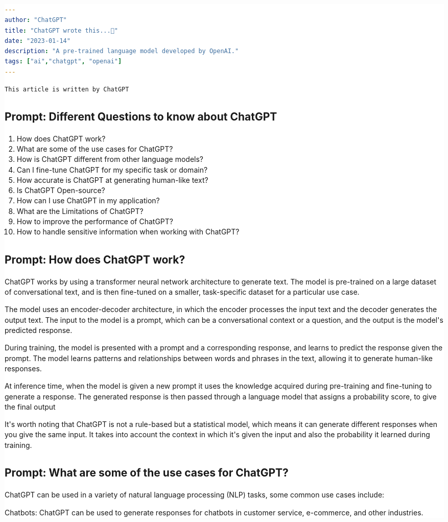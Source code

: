 ```yaml
---
author: "ChatGPT"
title: "ChatGPT wrote this...🤖"
date: "2023-01-14"
description: "A pre-trained language model developed by OpenAI."
tags: ["ai","chatgpt", "openai"]
---
```


`This article is written by ChatGPT`

## Prompt: Different Questions to know about ChatGPT

1. How does ChatGPT work?
2. What are some of the use cases for ChatGPT?
3. How is ChatGPT different from other language models?
4. Can I fine-tune ChatGPT for my specific task or domain?
5. How accurate is ChatGPT at generating human-like text?
6. Is ChatGPT Open-source?
7. How can I use ChatGPT in my application?
8. What are the Limitations of ChatGPT?
9. How to improve the performance of ChatGPT?
10. How to handle sensitive information when working with ChatGPT?

## Prompt: How does ChatGPT work?

ChatGPT works by using a transformer neural network architecture to generate text. The model is pre-trained on a large dataset of conversational text, and is then fine-tuned on a smaller, task-specific dataset for a particular use case.

The model uses an encoder-decoder architecture, in which the encoder processes the input text and the decoder generates the output text. The input to the model is a prompt, which can be a conversational context or a question, and the output is the model's predicted response.

During training, the model is presented with a prompt and a corresponding response, and learns to predict the response given the prompt. The model learns patterns and relationships between words and phrases in the text, allowing it to generate human-like responses.

At inference time, when the model is given a new prompt it uses the knowledge acquired during pre-training and fine-tuning to generate a response. The generated response is then passed through a language model that assigns a probability score, to give the final output

It's worth noting that ChatGPT is not a rule-based but a statistical model, which means it can generate different responses when you give the same input. It takes into account the context in which it's given the input and also the probability it learned during training.

## Prompt: What are some of the use cases for ChatGPT?

ChatGPT can be used in a variety of natural language processing (NLP) tasks, some common use cases include:

Chatbots: ChatGPT can be used to generate responses for chatbots in customer service, e-commerce, and other industries.
